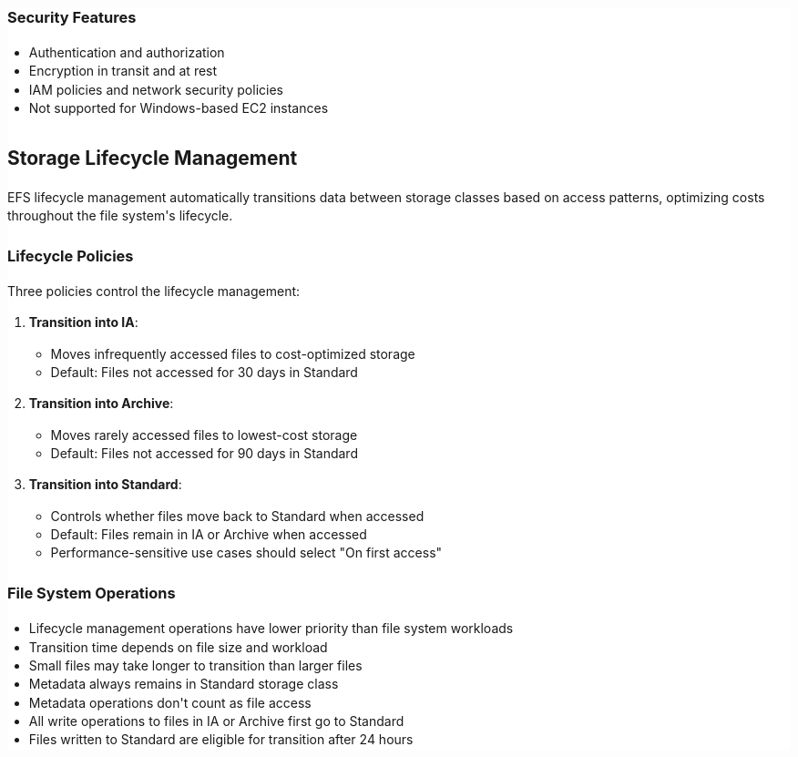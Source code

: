 ### Security Features

- Authentication and authorization
- Encryption in transit and at rest
- IAM policies and network security policies
- Not supported for Windows-based EC2 instances

## Storage Lifecycle Management

EFS lifecycle management automatically transitions data between storage classes based on access patterns, optimizing costs throughout the file system's lifecycle.

### Lifecycle Policies

Three policies control the lifecycle management:

1. **Transition into IA**:

   - Moves infrequently accessed files to cost-optimized storage
   - Default: Files not accessed for 30 days in Standard

2. **Transition into Archive**:

   - Moves rarely accessed files to lowest-cost storage
   - Default: Files not accessed for 90 days in Standard

3. **Transition into Standard**:
   - Controls whether files move back to Standard when accessed
   - Default: Files remain in IA or Archive when accessed
   - Performance-sensitive use cases should select "On first access"

### File System Operations

- Lifecycle management operations have lower priority than file system workloads
- Transition time depends on file size and workload
- Small files may take longer to transition than larger files
- Metadata always remains in Standard storage class
- Metadata operations don't count as file access
- All write operations to files in IA or Archive first go to Standard
- Files written to Standard are eligible for transition after 24 hours
